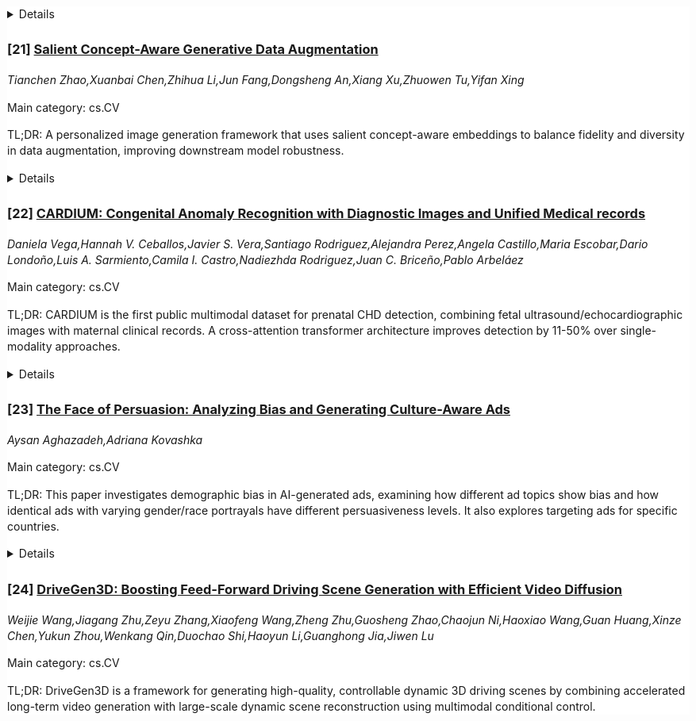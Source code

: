 
<details><summary>Details</summary></details>


### [21] [Salient Concept-Aware Generative Data Augmentation](https://arxiv.org/abs/2510.15194)
*Tianchen Zhao,Xuanbai Chen,Zhihua Li,Jun Fang,Dongsheng An,Xiang Xu,Zhuowen Tu,Yifan Xing*

Main category: cs.CV

TL;DR: A personalized image generation framework that uses salient concept-aware embeddings to balance fidelity and diversity in data augmentation, improving downstream model robustness.


<details><summary>Details</summary></details>


### [22] [CARDIUM: Congenital Anomaly Recognition with Diagnostic Images and Unified Medical records](https://arxiv.org/abs/2510.15208)
*Daniela Vega,Hannah V. Ceballos,Javier S. Vera,Santiago Rodriguez,Alejandra Perez,Angela Castillo,Maria Escobar,Dario Londoño,Luis A. Sarmiento,Camila I. Castro,Nadiezhda Rodriguez,Juan C. Briceño,Pablo Arbeláez*

Main category: cs.CV

TL;DR: CARDIUM is the first public multimodal dataset for prenatal CHD detection, combining fetal ultrasound/echocardiographic images with maternal clinical records. A cross-attention transformer architecture improves detection by 11-50% over single-modality approaches.


<details><summary>Details</summary></details>


### [23] [The Face of Persuasion: Analyzing Bias and Generating Culture-Aware Ads](https://arxiv.org/abs/2510.15240)
*Aysan Aghazadeh,Adriana Kovashka*

Main category: cs.CV

TL;DR: This paper investigates demographic bias in AI-generated ads, examining how different ad topics show bias and how identical ads with varying gender/race portrayals have different persuasiveness levels. It also explores targeting ads for specific countries.


<details><summary>Details</summary></details>


### [24] [DriveGen3D: Boosting Feed-Forward Driving Scene Generation with Efficient Video Diffusion](https://arxiv.org/abs/2510.15264)
*Weijie Wang,Jiagang Zhu,Zeyu Zhang,Xiaofeng Wang,Zheng Zhu,Guosheng Zhao,Chaojun Ni,Haoxiao Wang,Guan Huang,Xinze Chen,Yukun Zhou,Wenkang Qin,Duochao Shi,Haoyun Li,Guanghong Jia,Jiwen Lu*

Main category: cs.CV

TL;DR: DriveGen3D is a framework for generating high-quality, controllable dynamic 3D driving scenes by combining accelerated long-term video generation with large-scale dynamic scene reconstruction using multimodal conditional control.
